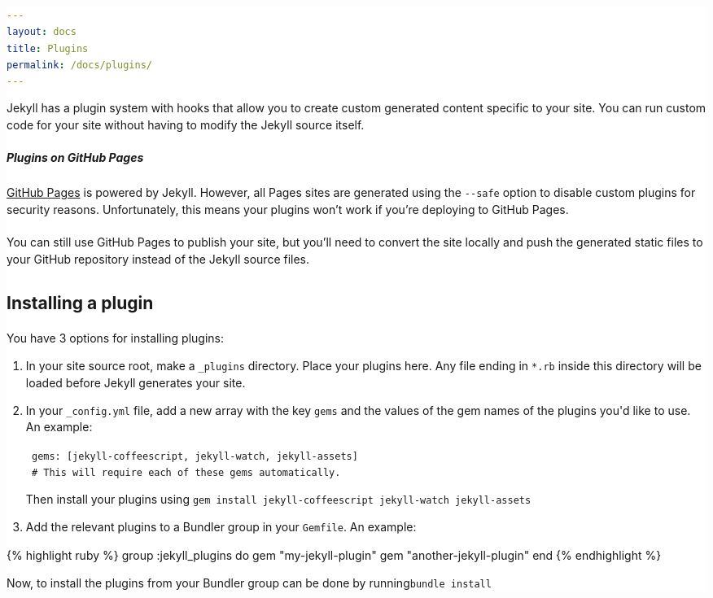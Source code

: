 ```yaml
---
layout: docs
title: Plugins
permalink: /docs/plugins/
---
```


Jekyll has a plugin system with hooks that allow you to create custom generated
content specific to your site. You can run custom code for your site without
having to modify the Jekyll source itself.

<div class="note info">
  <h5>Plugins on GitHub Pages</h5>
  <p>
    <a href="http://pages.github.com/">GitHub Pages</a> is powered by Jekyll.
    However, all Pages sites are generated using the <code>--safe</code> option
    to disable custom plugins for security reasons. Unfortunately, this means
    your plugins won’t work if you’re deploying to GitHub Pages.<br><br>
    You can still use GitHub Pages to publish your site, but you’ll need to
    convert the site locally and push the generated static files to your GitHub
    repository instead of the Jekyll source files.
  </p>
</div>

## Installing a plugin

You have 3 options for installing plugins:

1. In your site source root, make a `_plugins` directory. Place your plugins
here. Any file ending in `*.rb` inside this directory will be loaded before
Jekyll generates your site.
2. In your `_config.yml` file, add a new array with the key `gems` and the
values of the gem names of the plugins you'd like to use. An example:


        gems: [jekyll-coffeescript, jekyll-watch, jekyll-assets]
        # This will require each of these gems automatically.

    Then install your plugins using `gem install jekyll-coffeescript jekyll-watch jekyll-assets`

3. Add the relevant plugins to a Bundler group in your `Gemfile`. An
    example:

{% highlight ruby %}
group :jekyll_plugins do
  gem "my-jekyll-plugin"
  gem "another-jekyll-plugin"
end
{% endhighlight %}

Now, to install the plugins from your Bundler group can be done by
running`bundle install`
